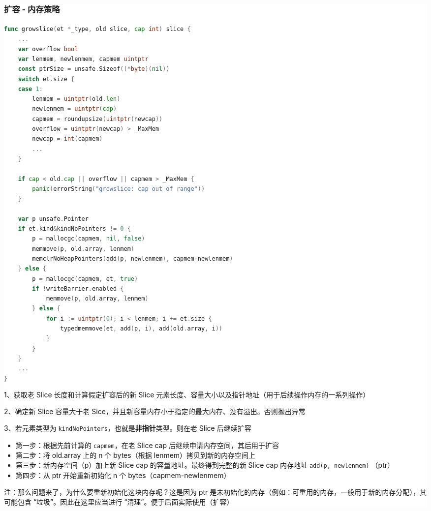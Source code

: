 ### 扩容 - 内存策略

```go
func growslice(et *_type, old slice, cap int) slice {
    ...
    var overflow bool
	var lenmem, newlenmem, capmem uintptr
	const ptrSize = unsafe.Sizeof((*byte)(nil))
	switch et.size {
	case 1:
		lenmem = uintptr(old.len)
		newlenmem = uintptr(cap)
		capmem = roundupsize(uintptr(newcap))
		overflow = uintptr(newcap) > _MaxMem
		newcap = int(capmem)
	    ...
	}

	if cap < old.cap || overflow || capmem > _MaxMem {
		panic(errorString("growslice: cap out of range"))
	}

	var p unsafe.Pointer
	if et.kind&kindNoPointers != 0 {
		p = mallocgc(capmem, nil, false)
		memmove(p, old.array, lenmem)
		memclrNoHeapPointers(add(p, newlenmem), capmem-newlenmem)
	} else {
		p = mallocgc(capmem, et, true)
		if !writeBarrier.enabled {
			memmove(p, old.array, lenmem)
		} else {
			for i := uintptr(0); i < lenmem; i += et.size {
				typedmemmove(et, add(p, i), add(old.array, i))
			}
		}
	}
	...
}
```

1、获取老 Slice 长度和计算假定扩容后的新 Slice 元素长度、容量大小以及指针地址（用于后续操作内存的一系列操作）

2、确定新 Slice 容量大于老 Sice，并且新容量内存小于指定的最大内存、没有溢出。否则抛出异常

3、若元素类型为 `kindNoPointers`，也就是**非指针**类型。则在老 Slice 后继续扩容

- 第一步：根据先前计算的 `capmem`，在老 Slice cap 后继续申请内存空间，其后用于扩容
- 第二步：将 old.array 上的 n 个 bytes（根据 lenmem）拷贝到新的内存空间上
- 第三步：新内存空间（p）加上新 Slice cap 的容量地址。最终得到完整的新 Slice cap 内存地址 `add(p, newlenmem)` （ptr）
- 第四步：从 ptr 开始重新初始化 n 个 bytes（capmem-newlenmem）

注：那么问题来了，为什么要重新初始化这块内存呢？这是因为 ptr 是未初始化的内存（例如：可重用的内存，一般用于新的内存分配），其可能包含 “垃圾”。因此在这里应当进行 “清理”。便于后面实际使用（扩容）
